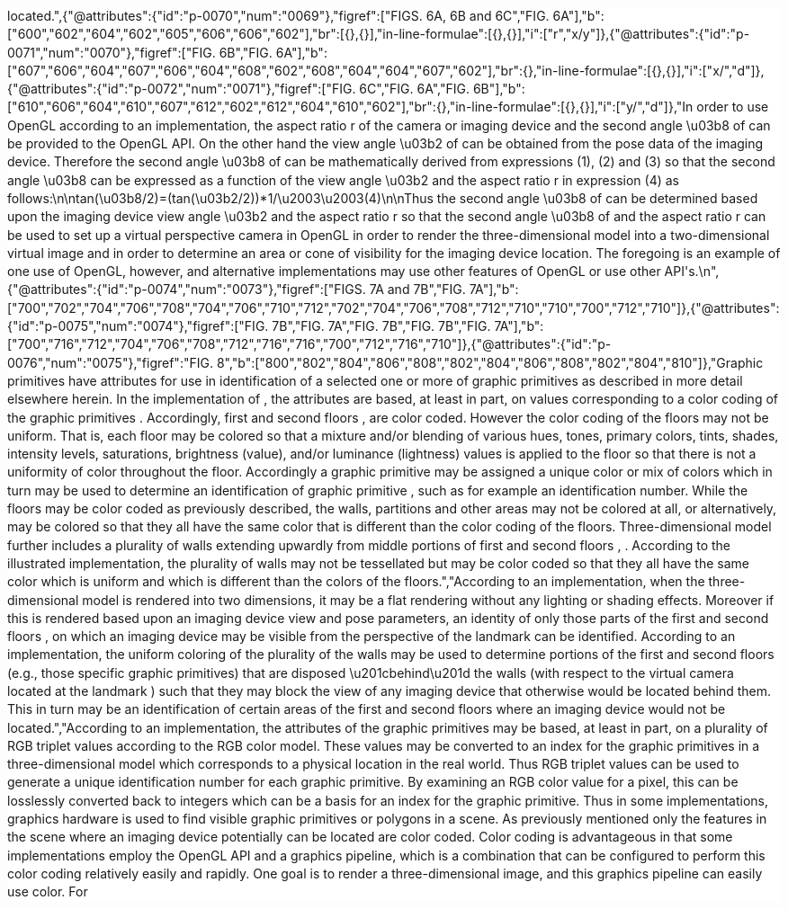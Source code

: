 located.",{"@attributes":{"id":"p-0070","num":"0069"},"figref":["FIGS. 6A, 6B and 6C","FIG. 6A"],"b":["600","602","604","602","605","606","606","602"],"br":[{},{}],"in-line-formulae":[{},{}],"i":["r","x\/y"]},{"@attributes":{"id":"p-0071","num":"0070"},"figref":["FIG. 6B","FIG. 6A"],"b":["607","606","604","607","606","604","608","602","608","604","604","607","602"],"br":{},"in-line-formulae":[{},{}],"i":["x\/","d"]},{"@attributes":{"id":"p-0072","num":"0071"},"figref":["FIG. 6C","FIG. 6A","FIG. 6B"],"b":["610","606","604","610","607","612","602","612","604","610","602"],"br":{},"in-line-formulae":[{},{}],"i":["y\/","d"]},"In order to use OpenGL according to an implementation, the aspect ratio r of the camera or imaging device  and the second angle \u03b8 of  can be provided to the OpenGL API. On the other hand the view angle \u03b2 of  can be obtained from the pose data of the imaging device. Therefore the second angle \u03b8 of  can be mathematically derived from expressions (1), (2) and (3) so that the second angle \u03b8 can be expressed as a function of the view angle \u03b2 and the aspect ratio r in expression (4) as follows:\n\ntan(\u03b8\/2)=(tan(\u03b2\/2))*1\/\u2003\u2003(4)\n\nThus the second angle \u03b8 of  can be determined based upon the imaging device view angle \u03b2 and the aspect ratio r so that the second angle \u03b8 of  and the aspect ratio r can be used to set up a virtual perspective camera in OpenGL in order to render the three-dimensional model into a two-dimensional virtual image and in order to determine an area or cone of visibility for the imaging device location. The foregoing is an example of one use of OpenGL, however, and alternative implementations may use other features of OpenGL or use other API's.\n",{"@attributes":{"id":"p-0074","num":"0073"},"figref":["FIGS. 7A and 7B","FIG. 7A"],"b":["700","702","704","706","708","704","706","710","712","702","704","706","708","712","710","710","700","712","710"]},{"@attributes":{"id":"p-0075","num":"0074"},"figref":["FIG. 7B","FIG. 7A","FIG. 7B","FIG. 7B","FIG. 7A"],"b":["700","716","712","704","706","708","712","716","716","700","712","716","710"]},{"@attributes":{"id":"p-0076","num":"0075"},"figref":"FIG. 8","b":["800","802","804","806","808","802","804","806","808","802","804","810"]},"Graphic primitives  have attributes for use in identification of a selected one or more of graphic primitives  as described in more detail elsewhere herein. In the implementation of , the attributes are based, at least in part, on values corresponding to a color coding of the graphic primitives . Accordingly, first and second floors ,  are color coded. However the color coding of the floors may not be uniform. That is, each floor may be colored so that a mixture and\/or blending of various hues, tones, primary colors, tints, shades, intensity levels, saturations, brightness (value), and\/or luminance (lightness) values is applied to the floor so that there is not a uniformity of color throughout the floor. Accordingly a graphic primitive may be assigned a unique color or mix of colors which in turn may be used to determine an identification of graphic primitive , such as for example an identification number. While the floors may be color coded as previously described, the walls, partitions and other areas may not be colored at all, or alternatively, may be colored so that they all have the same color that is different than the color coding of the floors. Three-dimensional model  further includes a plurality of walls  extending upwardly from middle portions of first and second floors , . According to the illustrated implementation, the plurality of walls  may not be tessellated but may be color coded so that they all have the same color which is uniform and which is different than the colors of the floors.","According to an implementation, when the three-dimensional model  is rendered into two dimensions, it may be a flat rendering without any lighting or shading effects. Moreover if this is rendered based upon an imaging device view and pose parameters, an identity of only those parts of the first and second floors ,  on which an imaging device may be visible from the perspective of the landmark  can be identified. According to an implementation, the uniform coloring of the plurality of the walls may be used to determine portions of the first and second floors (e.g., those specific graphic primitives) that are disposed \u201cbehind\u201d the walls (with respect to the virtual camera located at the landmark ) such that they may block the view of any imaging device that otherwise would be located behind them. This in turn may be an identification of certain areas of the first and second floors where an imaging device would not be located.","According to an implementation, the attributes of the graphic primitives may be based, at least in part, on a plurality of RGB triplet values according to the RGB color model. These values may be converted to an index for the graphic primitives in a three-dimensional model which corresponds to a physical location in the real world. Thus RGB triplet values can be used to generate a unique identification number for each graphic primitive. By examining an RGB color value for a pixel, this can be losslessly converted back to integers which can be a basis for an index for the graphic primitive. Thus in some implementations, graphics hardware is used to find visible graphic primitives or polygons in a scene. As previously mentioned only the features in the scene where an imaging device potentially can be located are color coded. Color coding is advantageous in that some implementations employ the OpenGL API and a graphics pipeline, which is a combination that can be configured to perform this color coding relatively easily and rapidly. One goal is to render a three-dimensional image, and this graphics pipeline can easily use color. For